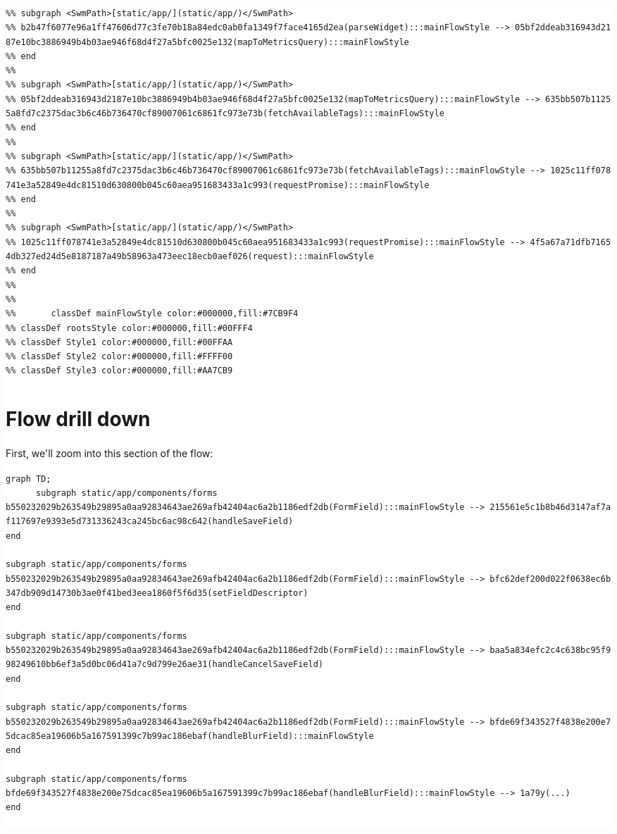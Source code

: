```mermaid
%% subgraph <SwmPath>[static/app/](static/app/)</SwmPath>
%% b2b47f6077e96a1ff47606d77c3fe70b18a84edc0ab0fa1349f7face4165d2ea(parseWidget):::mainFlowStyle --> 05bf2ddeab316943d2187e10bc3886949b4b03ae946f68d4f27a5bfc0025e132(mapToMetricsQuery):::mainFlowStyle
%% end
%% 
%% subgraph <SwmPath>[static/app/](static/app/)</SwmPath>
%% 05bf2ddeab316943d2187e10bc3886949b4b03ae946f68d4f27a5bfc0025e132(mapToMetricsQuery):::mainFlowStyle --> 635bb507b11255a8fd7c2375dac3b6c46b736470cf89007061c6861fc973e73b(fetchAvailableTags):::mainFlowStyle
%% end
%% 
%% subgraph <SwmPath>[static/app/](static/app/)</SwmPath>
%% 635bb507b11255a8fd7c2375dac3b6c46b736470cf89007061c6861fc973e73b(fetchAvailableTags):::mainFlowStyle --> 1025c11ff078741e3a52849e4dc81510d630800b045c60aea951683433a1c993(requestPromise):::mainFlowStyle
%% end
%% 
%% subgraph <SwmPath>[static/app/](static/app/)</SwmPath>
%% 1025c11ff078741e3a52849e4dc81510d630800b045c60aea951683433a1c993(requestPromise):::mainFlowStyle --> 4f5a67a71dfb71654db327ed24d5e8187187a49b58963a473eec18ecb0aef026(request):::mainFlowStyle
%% end
%% 
%% 
%%       classDef mainFlowStyle color:#000000,fill:#7CB9F4
%% classDef rootsStyle color:#000000,fill:#00FFF4
%% classDef Style1 color:#000000,fill:#00FFAA
%% classDef Style2 color:#000000,fill:#FFFF00
%% classDef Style3 color:#000000,fill:#AA7CB9
```

# Flow drill down

First, we'll zoom into this section of the flow:

```mermaid
graph TD;
      subgraph static/app/components/forms
b550232029b263549b29895a0aa92834643ae269afb42404ac6a2b1186edf2db(FormField):::mainFlowStyle --> 215561e5c1b8b46d3147af7af117697e9393e5d731336243ca245bc6ac98c642(handleSaveField)
end

subgraph static/app/components/forms
b550232029b263549b29895a0aa92834643ae269afb42404ac6a2b1186edf2db(FormField):::mainFlowStyle --> bfc62def200d022f0638ec6b347db909d14730b3ae0f41bed3eea1860f5f6d35(setFieldDescriptor)
end

subgraph static/app/components/forms
b550232029b263549b29895a0aa92834643ae269afb42404ac6a2b1186edf2db(FormField):::mainFlowStyle --> baa5a834efc2c4c638bc95f998249610bb6ef3a5d0bc06d41a7c9d799e26ae31(handleCancelSaveField)
end

subgraph static/app/components/forms
b550232029b263549b29895a0aa92834643ae269afb42404ac6a2b1186edf2db(FormField):::mainFlowStyle --> bfde69f343527f4838e200e75dcac85ea19606b5a167591399c7b99ac186ebaf(handleBlurField):::mainFlowStyle
end

subgraph static/app/components/forms
bfde69f343527f4838e200e75dcac85ea19606b5a167591399c7b99ac186ebaf(handleBlurField):::mainFlowStyle --> 1a79y(...)
end


```